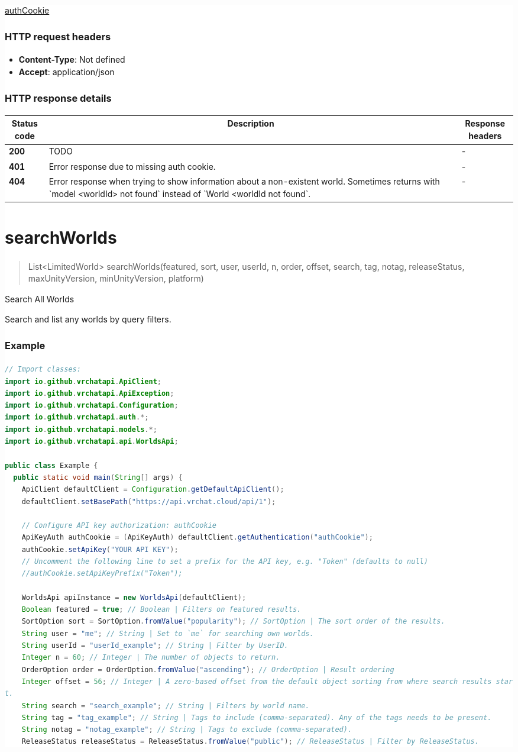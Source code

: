 [authCookie](../README.md#authCookie)

### HTTP request headers

 - **Content-Type**: Not defined
 - **Accept**: application/json

### HTTP response details
| Status code | Description | Response headers |
|-------------|-------------|------------------|
| **200** | TODO |  -  |
| **401** | Error response due to missing auth cookie. |  -  |
| **404** | Error response when trying to show information about a non-existent world. Sometimes returns with &#x60;model &lt;worldId&gt; not found&#x60; instead of &#x60;World &lt;worldId not found&#x60;. |  -  |

<a name="searchWorlds"></a>
# **searchWorlds**
> List&lt;LimitedWorld&gt; searchWorlds(featured, sort, user, userId, n, order, offset, search, tag, notag, releaseStatus, maxUnityVersion, minUnityVersion, platform)

Search All Worlds

Search and list any worlds by query filters.

### Example
```java
// Import classes:
import io.github.vrchatapi.ApiClient;
import io.github.vrchatapi.ApiException;
import io.github.vrchatapi.Configuration;
import io.github.vrchatapi.auth.*;
import io.github.vrchatapi.models.*;
import io.github.vrchatapi.api.WorldsApi;

public class Example {
  public static void main(String[] args) {
    ApiClient defaultClient = Configuration.getDefaultApiClient();
    defaultClient.setBasePath("https://api.vrchat.cloud/api/1");
    
    // Configure API key authorization: authCookie
    ApiKeyAuth authCookie = (ApiKeyAuth) defaultClient.getAuthentication("authCookie");
    authCookie.setApiKey("YOUR API KEY");
    // Uncomment the following line to set a prefix for the API key, e.g. "Token" (defaults to null)
    //authCookie.setApiKeyPrefix("Token");

    WorldsApi apiInstance = new WorldsApi(defaultClient);
    Boolean featured = true; // Boolean | Filters on featured results.
    SortOption sort = SortOption.fromValue("popularity"); // SortOption | The sort order of the results.
    String user = "me"; // String | Set to `me` for searching own worlds.
    String userId = "userId_example"; // String | Filter by UserID.
    Integer n = 60; // Integer | The number of objects to return.
    OrderOption order = OrderOption.fromValue("ascending"); // OrderOption | Result ordering
    Integer offset = 56; // Integer | A zero-based offset from the default object sorting from where search results start.
    String search = "search_example"; // String | Filters by world name.
    String tag = "tag_example"; // String | Tags to include (comma-separated). Any of the tags needs to be present.
    String notag = "notag_example"; // String | Tags to exclude (comma-separated).
    ReleaseStatus releaseStatus = ReleaseStatus.fromValue("public"); // ReleaseStatus | Filter by ReleaseStatus.
```